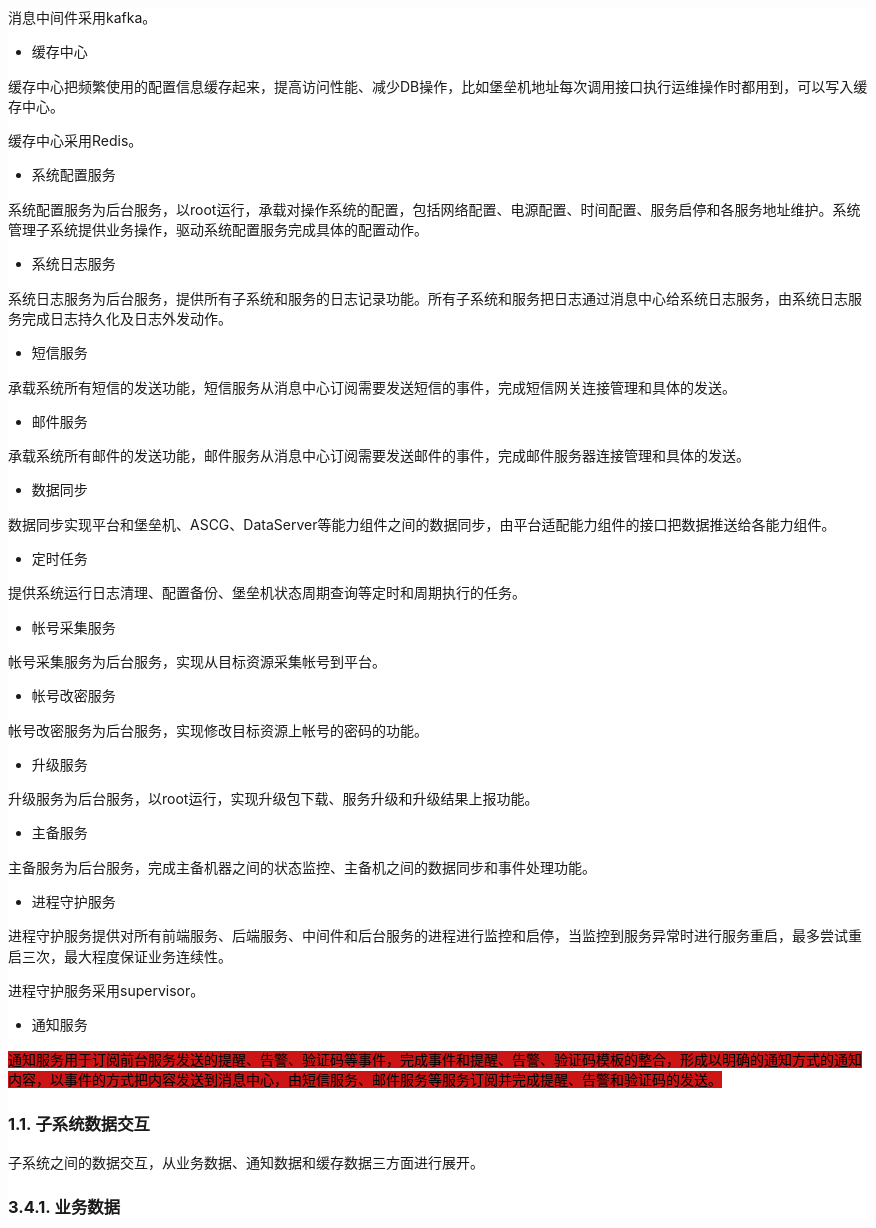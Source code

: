 消息中间件采用kafka。

* 缓存中心

缓存中心把频繁使用的配置信息缓存起来，提高访问性能、减少DB操作，比如堡垒机地址每次调用接口执行运维操作时都用到，可以写入缓存中心。

缓存中心采用Redis。

* 系统配置服务

系统配置服务为后台服务，以root运行，承载对操作系统的配置，包括网络配置、电源配置、时间配置、服务启停和各服务地址维护。系统管理子系统提供业务操作，驱动系统配置服务完成具体的配置动作。

* 系统日志服务

系统日志服务为后台服务，提供所有子系统和服务的日志记录功能。所有子系统和服务把日志通过消息中心给系统日志服务，由系统日志服务完成日志持久化及日志外发动作。

* 短信服务

承载系统所有短信的发送功能，短信服务从消息中心订阅需要发送短信的事件，完成短信网关连接管理和具体的发送。

* 邮件服务

承载系统所有邮件的发送功能，邮件服务从消息中心订阅需要发送邮件的事件，完成邮件服务器连接管理和具体的发送。

* 数据同步

数据同步实现平台和堡垒机、ASCG、DataServer等能力组件之间的数据同步，由平台适配能力组件的接口把数据推送给各能力组件。

* 定时任务

提供系统运行日志清理、配置备份、堡垒机状态周期查询等定时和周期执行的任务。

* 帐号采集服务

帐号采集服务为后台服务，实现从目标资源采集帐号到平台。

* 帐号改密服务

帐号改密服务为后台服务，实现修改目标资源上帐号的密码的功能。

* 升级服务

升级服务为后台服务，以root运行，实现升级包下载、服务升级和升级结果上报功能。

* 主备服务

主备服务为后台服务，完成主备机器之间的状态监控、主备机之间的数据同步和事件处理功能。

* 进程守护服务

进程守护服务提供对所有前端服务、后端服务、中间件和后台服务的进程进行监控和启停，当监控到服务异常时进行服务重启，最多尝试重启三次，最大程度保证业务连续性。

进程守护服务采用supervisor。

* 通知服务

<mark style="background: #CE1515;">通知服务用于订阅前台服务发送的提醒、告警、验证码等事件，完成事件和提醒、告警、验证码模板的整合，形成以明确的通知方式的通知内容，以事件的方式把内容发送到消息中心，由短信服务、邮件服务等服务订阅并完成提醒、告警和验证码的发送。</mark> 

### 1.1. 子系统数据交互

子系统之间的数据交互，从业务数据、通知数据和缓存数据三方面进行展开。

### 3.4.1. 业务数据
